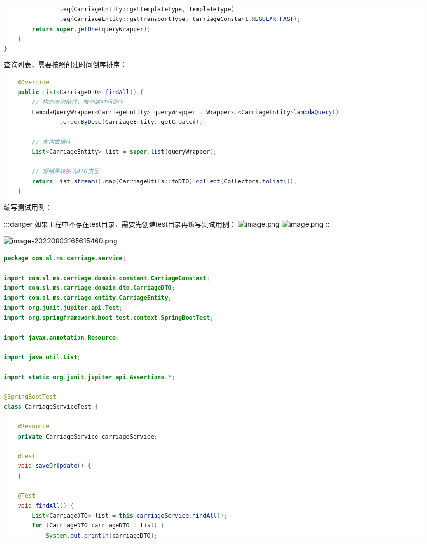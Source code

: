 ```java
                .eq(CarriageEntity::getTemplateType, templateType)
                .eq(CarriageEntity::getTransportType, CarriageConstant.REGULAR_FAST);
        return super.getOne(queryWrapper);
    }
}
```

查询列表，需要按照创建时间倒序排序：

```java
    @Override
    public List<CarriageDTO> findAll() {
        // 构造查询条件，按创建时间倒序
        LambdaQueryWrapper<CarriageEntity> queryWrapper = Wrappers.<CarriageEntity>lambdaQuery()
                .orderByDesc(CarriageEntity::getCreated);

        // 查询数据库
        List<CarriageEntity> list = super.list(queryWrapper);

        // 将结果转换为DTO类型
        return list.stream().map(CarriageUtils::toDTO).collect(Collectors.toList());
    }
```

编写测试用例：

:::danger
如果工程中不存在test目录，需要先创建test目录再编写测试用例：
![image.png](https://cdn.nlark.com/yuque/0/2022/png/27683667/1666786491093-544a5daa-7729-41e0-bc57-887d3f9deb2b.png#averageHue=%23eeeceb&clientId=ue76a18b6-b862-4&from=paste&height=669&id=eOXNE&name=image.png&originHeight=1004&originWidth=1098&originalType=binary&ratio=1&rotation=0&showTitle=false&size=138604&status=done&style=shadow&taskId=u54d1c70e-5849-4794-b496-27421766cd3&title=&width=732)
![image.png](https://cdn.nlark.com/yuque/0/2022/png/27683667/1666786525363-3a4823d1-7ac3-4aa6-a20b-013580642f68.png#averageHue=%23f5f4f4&clientId=ue76a18b6-b862-4&from=paste&height=148&id=u93230818&name=image.png&originHeight=222&originWidth=534&originalType=binary&ratio=1&rotation=0&showTitle=false&size=9186&status=done&style=shadow&taskId=u9ac083d9-9568-4826-9671-5f2cf011a2a&title=&width=356)
:::

![image-20220803165615460.png](https://cdn.nlark.com/yuque/0/2022/png/27683667/1666063150946-1c5db726-14b2-464c-802a-91b595f38338.png#averageHue=%23f1f0f0&clientId=u2cb4a146-73dd-4&errorMessage=unknown%20error&from=paste&height=379&id=tAakl&name=image-20220803165615460.png&originHeight=626&originWidth=898&originalType=binary&ratio=1&rotation=0&showTitle=false&size=45106&status=error&style=none&taskId=u07dab105-640d-46e7-9e10-125a04209f4&title=&width=544.2423927860611)

```java
package com.sl.ms.carriage.service;

import com.sl.ms.carriage.domain.constant.CarriageConstant;
import com.sl.ms.carriage.domain.dto.CarriageDTO;
import com.sl.ms.carriage.entity.CarriageEntity;
import org.junit.jupiter.api.Test;
import org.springframework.boot.test.context.SpringBootTest;

import javax.annotation.Resource;

import java.util.List;

import static org.junit.jupiter.api.Assertions.*;

@SpringBootTest
class CarriageServiceTest {

    @Resource
    private CarriageService carriageService;

    @Test
    void saveOrUpdate() {
    }

    @Test
    void findAll() {
        List<CarriageDTO> list = this.carriageService.findAll();
        for (CarriageDTO carriageDTO : list) {
            System.out.println(carriageDTO);
```